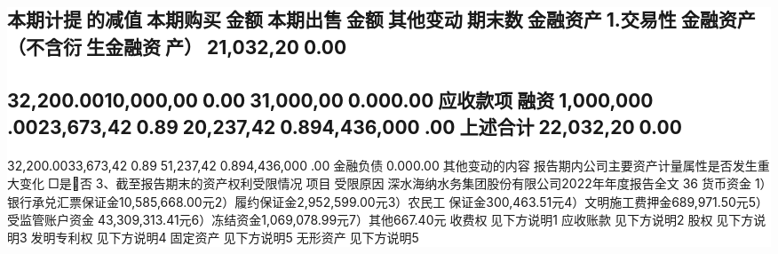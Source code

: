 本期计提
的减值
本期购买
金额
本期出售
金额
其他变动
期末数
金融资产
1.交易性
金融资产
（不含衍
生金融资
产）
21,032,20
0.00
-
32,200.0010,000,00
0.00
31,000,00
0.000.00
应收款项
融资
1,000,000
.0023,673,42
0.89
20,237,42
0.894,436,000
.00
上述合计
22,032,20
0.00
-
32,200.0033,673,42
0.89
51,237,42
0.894,436,000
.00
金融负债
0.000.00
其他变动的内容
报告期内公司主要资产计量属性是否发生重大变化
□是否
3、截至报告期末的资产权利受限情况
项目
受限原因
深水海纳水务集团股份有限公司2022年年度报告全文
36
货币资金
1）银行承兑汇票保证金10,585,668.00元2）履约保证金2,952,599.00元3）农民工
保证金300,463.51元4）文明施工费押金689,971.50元5）受监管账户资金
43,309,313.41元6）冻结资金1,069,078.99元7）其他667.40元
收费权
见下方说明1
应收账款
见下方说明2
股权
见下方说明3
发明专利权
见下方说明4
固定资产
见下方说明5
无形资产
见下方说明5